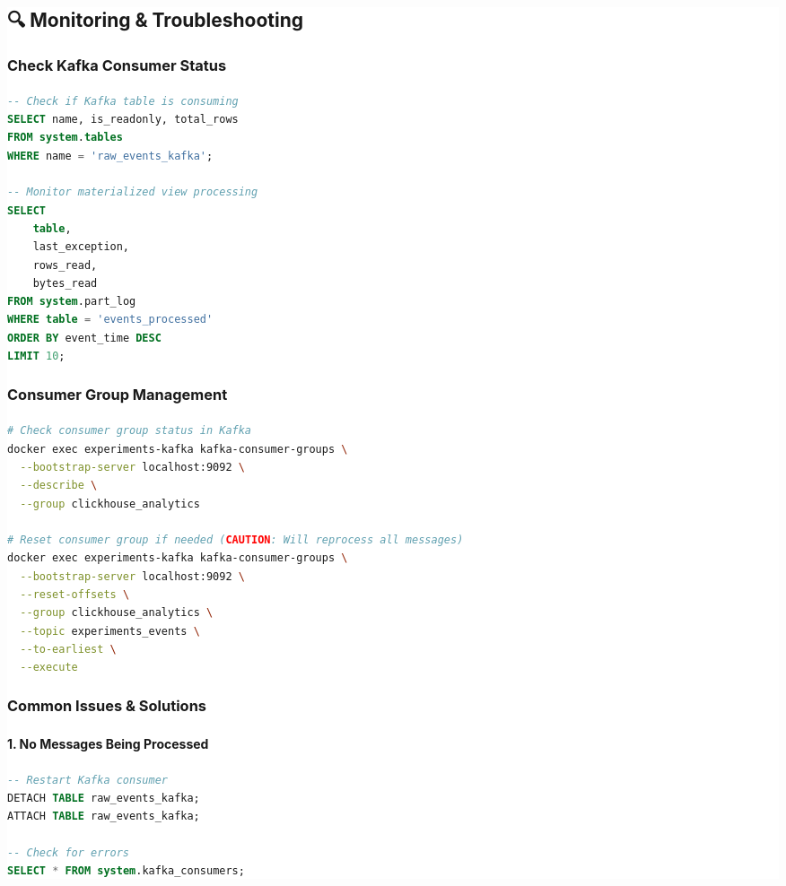
## 🔍 **Monitoring & Troubleshooting**

### **Check Kafka Consumer Status**
```sql
-- Check if Kafka table is consuming
SELECT name, is_readonly, total_rows 
FROM system.tables 
WHERE name = 'raw_events_kafka';

-- Monitor materialized view processing
SELECT 
    table, 
    last_exception,
    rows_read,
    bytes_read
FROM system.part_log 
WHERE table = 'events_processed' 
ORDER BY event_time DESC 
LIMIT 10;
```

### **Consumer Group Management**
```bash
# Check consumer group status in Kafka
docker exec experiments-kafka kafka-consumer-groups \
  --bootstrap-server localhost:9092 \
  --describe \
  --group clickhouse_analytics

# Reset consumer group if needed (CAUTION: Will reprocess all messages)
docker exec experiments-kafka kafka-consumer-groups \
  --bootstrap-server localhost:9092 \
  --reset-offsets \
  --group clickhouse_analytics \
  --topic experiments_events \
  --to-earliest \
  --execute
```

### **Common Issues & Solutions**

#### **1. No Messages Being Processed**
```sql
-- Restart Kafka consumer
DETACH TABLE raw_events_kafka;
ATTACH TABLE raw_events_kafka;

-- Check for errors
SELECT * FROM system.kafka_consumers;
```
